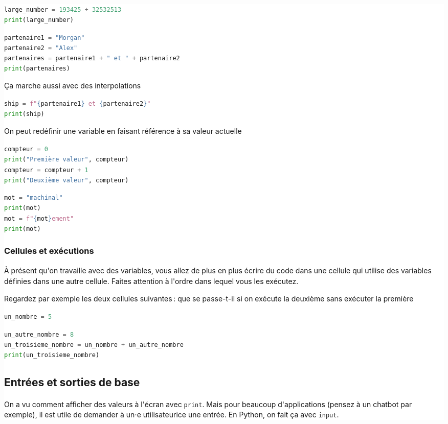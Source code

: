 ```python
large_number = 193425 + 32532513
print(large_number)
```

```python
partenaire1 = "Morgan"
partenaire2 = "Alex"
partenaires = partenaire1 + " et " + partenaire2
print(partenaires)
```


Ça marche aussi avec des interpolations

```python
ship = f"{partenaire1} et {partenaire2}"
print(ship)
```


On peut redéfinir une variable en faisant référence à sa valeur actuelle

```python
compteur = 0
print("Première valeur", compteur)
compteur = compteur + 1
print("Deuxième valeur", compteur)
```

```python
mot = "machinal"
print(mot)
mot = f"{mot}ement"
print(mot)
```

### Cellules et exécutions

À présent qu'on travaille avec des variables, vous allez de plus en plus écrire du code dans une
cellule qui utilise des variables définies dans une autre cellule. Faites attention à l'ordre dans
lequel vous les exécutez.

Regardez par exemple les deux cellules suivantes : que se passe-t-il si on exécute la deuxième sans
exécuter la première

```python
un_nombre = 5
```

```python
un_autre_nombre = 8
un_troisieme_nombre = un_nombre + un_autre_nombre
print(un_troisieme_nombre)
```

## Entrées et sorties de base

On a vu comment afficher des valeurs à l'écran avec `print`. Mais pour beaucoup d'applications
(pensez à un chatbot par exemple), il est utile de demander à un⋅e utilisateurice une entrée. En
Python, on fait ça avec `input`.
